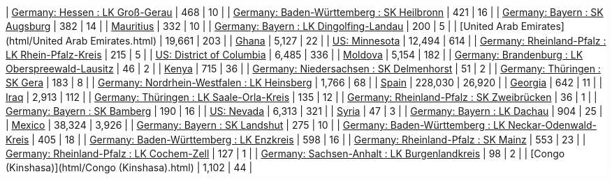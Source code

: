 | [Germany: Hessen : LK Groß-Gerau](html/Germany-Hessen-LK-Groß-Gerau.html)                                                                   | 468           | 10             |
| [Germany: Baden-Württemberg : SK Heilbronn](html/Germany-Baden-Württemberg-SK-Heilbronn.html)                                               | 421           | 16             |
| [Germany: Bayern : SK Augsburg](html/Germany-Bayern-SK-Augsburg.html)                                                                       | 382           | 14             |
| [Mauritius](html/Mauritius.html)                                                                                                            | 332           | 10             |
| [Germany: Bayern : LK Dingolfing-Landau](html/Germany-Bayern-LK-Dingolfing-Landau.html)                                                     | 200           | 5              |
| [United Arab Emirates](html/United Arab Emirates.html)                                                                                      | 19,661        | 203            |
| [Ghana](html/Ghana.html)                                                                                                                    | 5,127         | 22             |
| [US: Minnesota](html/US-Minnesota.html)                                                                                                     | 12,494        | 614            |
| [Germany: Rheinland-Pfalz : LK Rhein-Pfalz-Kreis](html/Germany-Rheinland-Pfalz-LK-Rhein-Pfalz-Kreis.html)                                   | 215           | 5              |
| [US: District of Columbia](html/US-District-of-Columbia.html)                                                                               | 6,485         | 336            |
| [Moldova](html/Moldova.html)                                                                                                                | 5,154         | 182            |
| [Germany: Brandenburg : LK Oberspreewald-Lausitz](html/Germany-Brandenburg-LK-Oberspreewald-Lausitz.html)                                   | 46            | 2              |
| [Kenya](html/Kenya.html)                                                                                                                    | 715           | 36             |
| [Germany: Niedersachsen : SK Delmenhorst](html/Germany-Niedersachsen-SK-Delmenhorst.html)                                                   | 51            | 2              |
| [Germany: Thüringen : SK Gera](html/Germany-Thüringen-SK-Gera.html)                                                                         | 183           | 8              |
| [Germany: Nordrhein-Westfalen : LK Heinsberg](html/Germany-Nordrhein-Westfalen-LK-Heinsberg.html)                                           | 1,766         | 68             |
| [Spain](html/Spain.html)                                                                                                                    | 228,030       | 26,920         |
| [Georgia](html/Georgia.html)                                                                                                                | 642           | 11             |
| [Iraq](html/Iraq.html)                                                                                                                      | 2,913         | 112            |
| [Germany: Thüringen : LK Saale-Orla-Kreis](html/Germany-Thüringen-LK-Saale-Orla-Kreis.html)                                                 | 135           | 12             |
| [Germany: Rheinland-Pfalz : SK Zweibrücken](html/Germany-Rheinland-Pfalz-SK-Zweibrücken.html)                                               | 36            | 1              |
| [Germany: Bayern : SK Bamberg](html/Germany-Bayern-SK-Bamberg.html)                                                                         | 190           | 16             |
| [US: Nevada](html/US-Nevada.html)                                                                                                           | 6,313         | 321            |
| [Syria](html/Syria.html)                                                                                                                    | 47            | 3              |
| [Germany: Bayern : LK Dachau](html/Germany-Bayern-LK-Dachau.html)                                                                           | 904           | 25             |
| [Mexico](html/Mexico.html)                                                                                                                  | 38,324        | 3,926          |
| [Germany: Bayern : SK Landshut](html/Germany-Bayern-SK-Landshut.html)                                                                       | 275           | 10             |
| [Germany: Baden-Württemberg : LK Neckar-Odenwald-Kreis](html/Germany-Baden-Württemberg-LK-Neckar-Odenwald-Kreis.html)                       | 405           | 18             |
| [Germany: Baden-Württemberg : LK Enzkreis](html/Germany-Baden-Württemberg-LK-Enzkreis.html)                                                 | 598           | 16             |
| [Germany: Rheinland-Pfalz : SK Mainz](html/Germany-Rheinland-Pfalz-SK-Mainz.html)                                                           | 553           | 23             |
| [Germany: Rheinland-Pfalz : LK Cochem-Zell](html/Germany-Rheinland-Pfalz-LK-Cochem-Zell.html)                                               | 127           | 1              |
| [Germany: Sachsen-Anhalt : LK Burgenlandkreis](html/Germany-Sachsen-Anhalt-LK-Burgenlandkreis.html)                                         | 98            | 2              |
| [Congo (Kinshasa)](html/Congo (Kinshasa).html)                                                                                              | 1,102         | 44             |